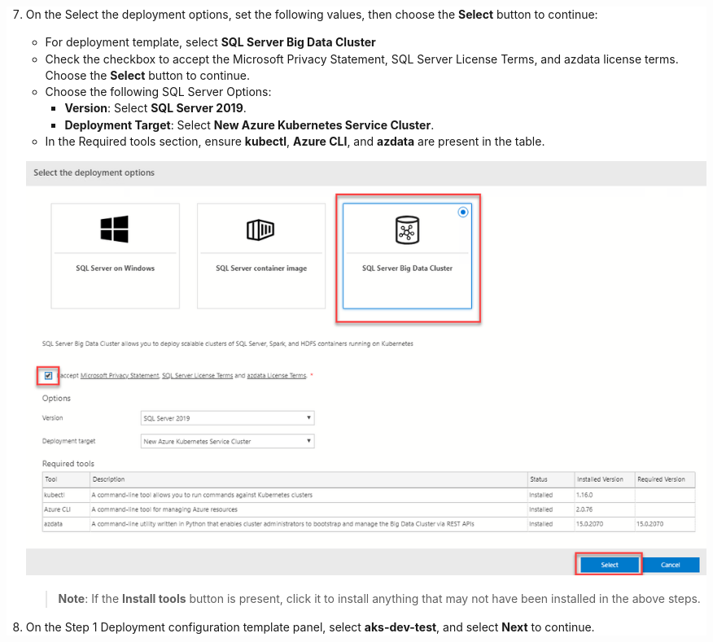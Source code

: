 7. On the Select the deployment options, set the following values, then choose the **Select** button to continue:
   - For deployment template, select **SQL Server Big Data Cluster**
   - Check the checkbox to accept the Microsoft Privacy Statement, SQL Server License Terms, and azdata license terms. Choose the **Select** button to continue.
   - Choose the following SQL Server Options:
     - **Version**: Select **SQL Server 2019**.
     - **Deployment Target**: Select **New Azure Kubernetes Service Cluster**.
   - In the Required tools section, ensure **kubectl**, **Azure CLI**, and **azdata** are present in the table.
  
   ![In the Select the deployment options screen, options are set to the previous values. The Select button is highlighted.](media/ads-deploy-bdc.png 'Deploy SQL Server Big Data Cluster')

   > **Note**: If the **Install tools** button is present, click it to install anything that may not have been installed in the above steps.

8. On the Step 1 Deployment configuration template panel, select **aks-dev-test**, and select **Next** to continue.
